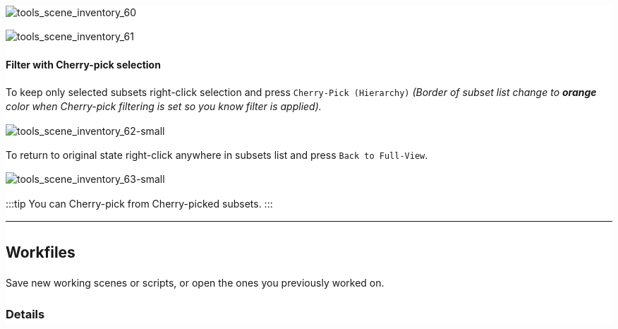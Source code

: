 <div class="row markdown">
<div class="col col--6 markdown">

![tools_scene_inventory_60](assets/tools/tools_scene_inventory_60-small.png)

</div>
<div class="col col--6 markdown">

![tools_scene_inventory_61](assets/tools/tools_scene_inventory_61-small.png)

</div>
</div>


#### Filter with Cherry-pick selection

<div class="row markdown">
<div class="col col--6 markdown">

To keep only selected subsets right-click selection and press `Cherry-Pick (Hierarchy)` *(Border of subset list change to **orange** color when Cherry-pick filtering is set so you know filter is applied).*

</div>
<div class="col col--6 markdown">

![tools_scene_inventory_62-small](assets/tools/tools_scene_inventory_62-small.png)

</div>
</div>

<div class="row markdown">
<div class="col col--6 markdown">

To return to original state right-click anywhere in subsets list and press `Back to Full-View`.

</div>
<div class="col col--6 markdown">

![tools_scene_inventory_63-small](assets/tools/tools_scene_inventory_63-small.png)

</div>
</div>


:::tip
You can Cherry-pick from Cherry-picked subsets.
:::

* * *

## Workfiles

Save new working scenes or scripts, or open the ones you previously worked on.

### Details
